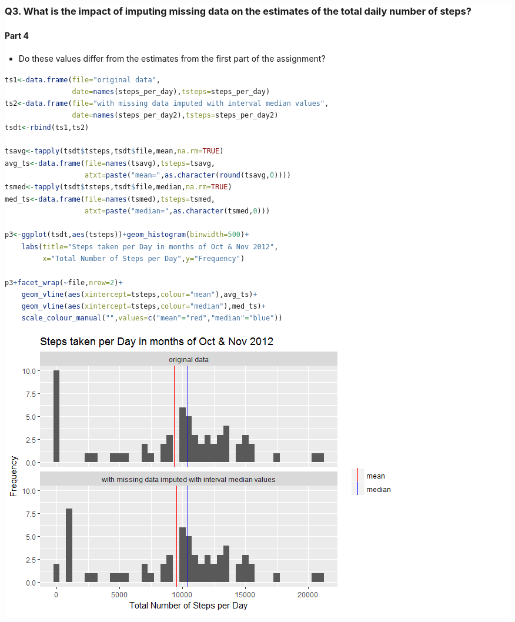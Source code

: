 ### Q3. What is the impact of imputing missing data on the estimates of the total daily number of steps?
#### Part 4
- Do these values differ from the estimates from the first part of the assignment? 

```r
ts1<-data.frame(file="original data",
                date=names(steps_per_day),tsteps=steps_per_day)
ts2<-data.frame(file="with missing data imputed with interval median values",
                date=names(steps_per_day2),tsteps=steps_per_day2)
tsdt<-rbind(ts1,ts2)

tsavg<-tapply(tsdt$tsteps,tsdt$file,mean,na.rm=TRUE)
avg_ts<-data.frame(file=names(tsavg),tsteps=tsavg,
                   atxt=paste("mean=",as.character(round(tsavg,0))))
tsmed<-tapply(tsdt$tsteps,tsdt$file,median,na.rm=TRUE)
med_ts<-data.frame(file=names(tsmed),tsteps=tsmed,
                   atxt=paste("median=",as.character(tsmed,0)))

p3<-ggplot(tsdt,aes(tsteps))+geom_histogram(binwidth=500)+
    labs(title="Steps taken per Day in months of Oct & Nov 2012",
         x="Total Number of Steps per Day",y="Frequency")

p3+facet_wrap(~file,nrow=2)+
    geom_vline(aes(xintercept=tsteps,colour="mean"),avg_ts)+
    geom_vline(aes(xintercept=tsteps,colour="median"),med_ts)+
    scale_colour_manual("",values=c("mean"="red","median"="blue"))
```

![](course5_wk2project_files/figure-html/unnamed-chunk-9-1.png)
